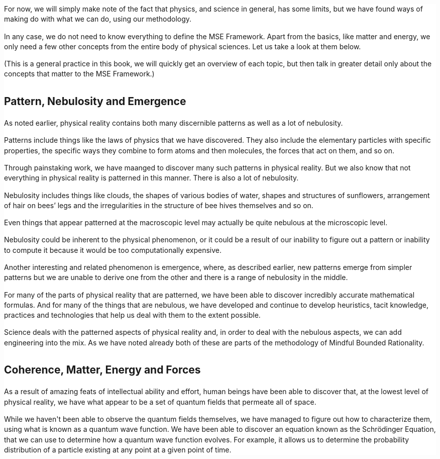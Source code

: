 For now, we will simply make note of the fact that physics, and science in general, has some limits, but we have found ways of making do with what we can do, using our methodology.

In any case, we do not need to know everything to define the MSE Framework. Apart from the basics, like matter and energy, we only need a few other concepts from the entire body of physical sciences. Let us take a look at them below.

(This is a general practice in this book, we will quickly get an overview of each topic, but then talk in greater detail only about the concepts that matter to the MSE Framework.)

## Pattern, Nebulosity and Emergence <a href="#_kfcb361akbcf" id="_kfcb361akbcf"></a>

As noted earlier, physical reality contains both many discernible patterns as well as a lot of nebulosity.

Patterns include things like the laws of physics that we have discovered. They also include the elementary particles with specific properties, the specific ways they combine to form atoms and then molecules, the forces that act on them, and so on.

Through painstaking work, we have maanged to discover many such patterns in physical reality. But we also know that not everything in physical reality is patterned in this manner. There is also a lot of nebulosity.

Nebulosity includes things like clouds, the shapes of various bodies of water, shapes and structures of sunflowers, arrangement of hair on bees’ legs and the irregularities in the structure of bee hives themselves and so on.

Even things that appear patterned at the macroscopic level may actually be quite nebulous at the microscopic level.

Nebulosity could be inherent to the physical phenomenon, or it could be a result of our inability to figure out a pattern or inability to compute it because it would be too computationally expensive.

Another interesting and related phenomenon is emergence, where, as described earlier, new patterns emerge from simpler patterns but we are unable to derive one from the other and there is a range of nebulosity in the middle.

For many of the parts of physical reality that are patterned, we have been able to discover incredibly accurate mathematical formulas. And for many of the things that are nebulous, we have developed and continue to develop heuristics, tacit knowledge, practices and technologies that help us deal with them to the extent possible.

Science deals with the patterned aspects of physical reality and, in order to deal with the nebulous aspects, we can add engineering into the mix. As we have noted already both of these are parts of the methodology of Mindful Bounded Rationality.

## Coherence, Matter, Energy and Forces <a href="#_ukkzmbsp4v7f" id="_ukkzmbsp4v7f"></a>

As a result of amazing feats of intellectual ability and effort, human beings have been able to discover that, at the lowest level of physical reality, we have what appear to be a set of quantum fields that permeate all of space.

While we haven't been able to observe the quantum fields themselves, we have managed to figure out  how to characterize them, using what is known as a quantum wave function. We have been able to discover an equation known as the Schrödinger Equation, that we can use to determine how a quantum wave function evolves. For example, it allows us to determine the probability distribution of a particle existing at any point at a given point of time.
